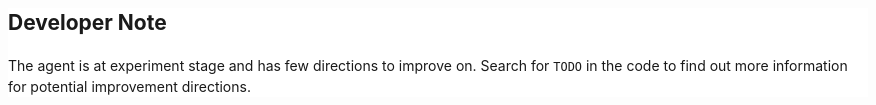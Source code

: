 ## Developer Note
The agent is at experiment stage and has few directions to improve on. Search for `TODO` in the code to find out more information for potential improvement directions.
